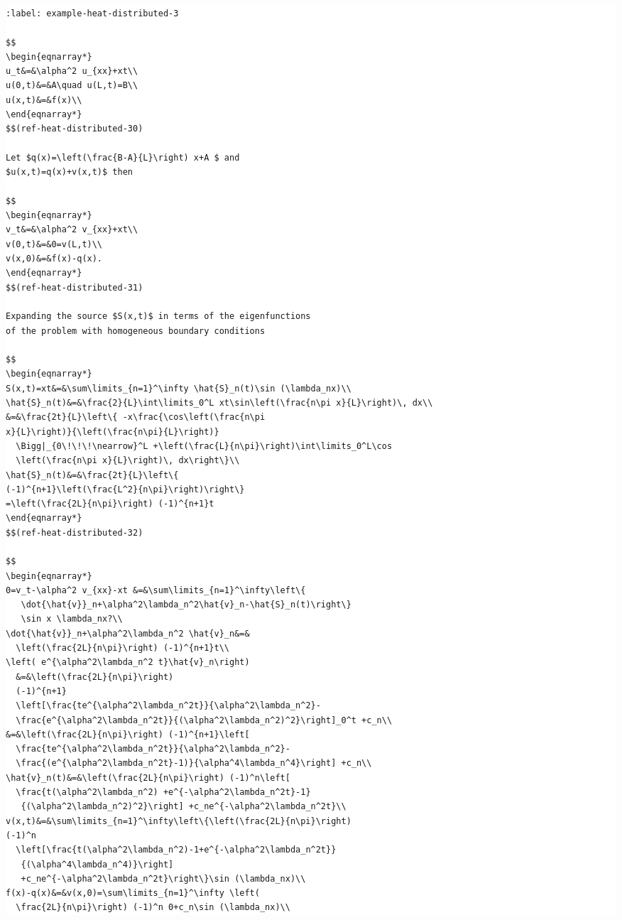 ````{prf:example} A bar with an external heat source dependent on $x$ and $t$: $S(x,t)=xt$
:label: example-heat-distributed-3 

$$
\begin{eqnarray*}
u_t&=&\alpha^2 u_{xx}+xt\\
u(0,t)&=&A\quad u(L,t)=B\\
u(x,t)&=&f(x)\\
\end{eqnarray*}
$$(ref-heat-distributed-30)

Let $q(x)=\left(\frac{B-A}{L}\right) x+A $ and
$u(x,t)=q(x)+v(x,t)$ then

$$
\begin{eqnarray*}
v_t&=&\alpha^2 v_{xx}+xt\\
v(0,t)&=&0=v(L,t)\\
v(x,0)&=&f(x)-q(x).
\end{eqnarray*}
$$(ref-heat-distributed-31)

Expanding the source $S(x,t)$ in terms of the eigenfunctions
of the problem with homogeneous boundary conditions

$$
\begin{eqnarray*}
S(x,t)=xt&=&\sum\limits_{n=1}^\infty \hat{S}_n(t)\sin (\lambda_nx)\\
\hat{S}_n(t)&=&\frac{2}{L}\int\limits_0^L xt\sin\left(\frac{n\pi x}{L}\right)\, dx\\
&=&\frac{2t}{L}\left\{ -x\frac{\cos\left(\frac{n\pi
x}{L}\right)}{\left(\frac{n\pi}{L}\right)}
  \Bigg|_{0\!\!\!\nearrow}^L +\left(\frac{L}{n\pi}\right)\int\limits_0^L\cos
  \left(\frac{n\pi x}{L}\right)\, dx\right\}\\
\hat{S}_n(t)&=&\frac{2t}{L}\left\{
(-1)^{n+1}\left(\frac{L^2}{n\pi}\right)\right\}
=\left(\frac{2L}{n\pi}\right) (-1)^{n+1}t
\end{eqnarray*}
$$(ref-heat-distributed-32)

$$
\begin{eqnarray*}
0=v_t-\alpha^2 v_{xx}-xt &=&\sum\limits_{n=1}^\infty\left\{
   \dot{\hat{v}}_n+\alpha^2\lambda_n^2\hat{v}_n-\hat{S}_n(t)\right\}
   \sin x \lambda_nx?\\
\dot{\hat{v}}_n+\alpha^2\lambda_n^2 \hat{v}_n&=&
  \left(\frac{2L}{n\pi}\right) (-1)^{n+1}t\\
\left( e^{\alpha^2\lambda_n^2 t}\hat{v}_n\right)
  &=&\left(\frac{2L}{n\pi}\right)
  (-1)^{n+1}
  \left[\frac{te^{\alpha^2\lambda_n^2t}}{\alpha^2\lambda_n^2}-
  \frac{e^{\alpha^2\lambda_n^2t}}{(\alpha^2\lambda_n^2)^2}\right]_0^t +c_n\\
&=&\left(\frac{2L}{n\pi}\right) (-1)^{n+1}\left[
  \frac{te^{\alpha^2\lambda_n^2t}}{\alpha^2\lambda_n^2}-
  \frac{(e^{\alpha^2\lambda_n^2t}-1)}{\alpha^4\lambda_n^4}\right] +c_n\\
\hat{v}_n(t)&=&\left(\frac{2L}{n\pi}\right) (-1)^n\left[
  \frac{t(\alpha^2\lambda_n^2) +e^{-\alpha^2\lambda_n^2t}-1}
   {(\alpha^2\lambda_n^2)^2}\right] +c_ne^{-\alpha^2\lambda_n^2t}\\
v(x,t)&=&\sum\limits_{n=1}^\infty\left\{\left(\frac{2L}{n\pi}\right)
(-1)^n
  \left[\frac{t(\alpha^2\lambda_n^2)-1+e^{-\alpha^2\lambda_n^2t}}
   {(\alpha^4\lambda_n^4)}\right]
   +c_ne^{-\alpha^2\lambda_n^2t}\right\}\sin (\lambda_nx)\\
f(x)-q(x)&=&v(x,0)=\sum\limits_{n=1}^\infty \left(
  \frac{2L}{n\pi}\right) (-1)^n 0+c_n\sin (\lambda_nx)\\
````